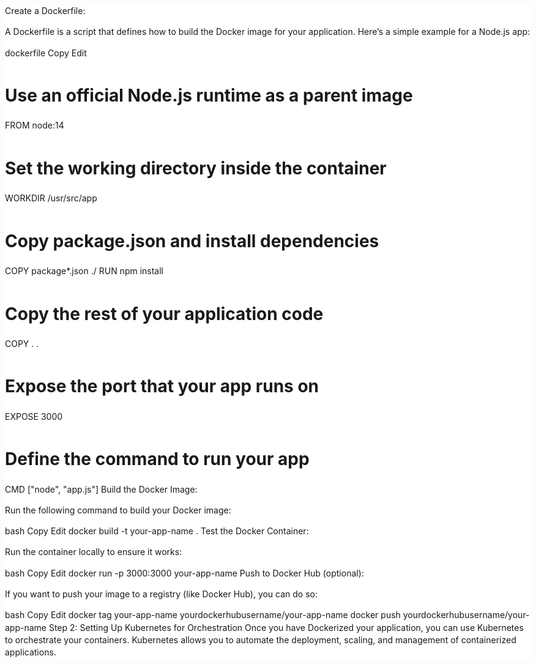 Create a Dockerfile:

A Dockerfile is a script that defines how to build the Docker image for your application. Here’s a simple example for a Node.js app:

dockerfile
Copy
Edit
# Use an official Node.js runtime as a parent image
FROM node:14

# Set the working directory inside the container
WORKDIR /usr/src/app

# Copy package.json and install dependencies
COPY package*.json ./
RUN npm install

# Copy the rest of your application code
COPY . .

# Expose the port that your app runs on
EXPOSE 3000

# Define the command to run your app
CMD ["node", "app.js"]
Build the Docker Image:

Run the following command to build your Docker image:

bash
Copy
Edit
docker build -t your-app-name .
Test the Docker Container:

Run the container locally to ensure it works:

bash
Copy
Edit
docker run -p 3000:3000 your-app-name
Push to Docker Hub (optional):

If you want to push your image to a registry (like Docker Hub), you can do so:

bash
Copy
Edit
docker tag your-app-name yourdockerhubusername/your-app-name
docker push yourdockerhubusername/your-app-name
Step 2: Setting Up Kubernetes for Orchestration
Once you have Dockerized your application, you can use Kubernetes to orchestrate your containers. Kubernetes allows you to automate the deployment, scaling, and management of containerized applications.
